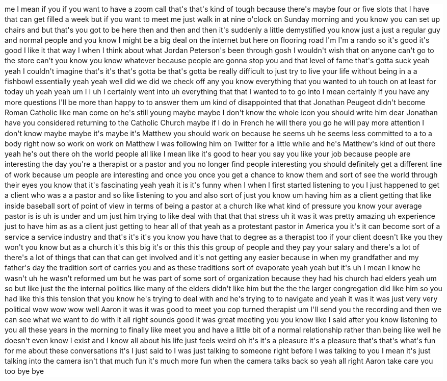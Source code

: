 me I mean if you if you want to have a zoom call that's that's kind of tough because there's maybe four or five slots that I have that can get filled a week but if you want to meet me just walk in at nine o'clock on Sunday morning and you know you can set up chairs and but that's you got to be here then and then and then it's suddenly a little demystified you know just a just a regular guy and normal people and you know I might be a big deal on the internet but here on flooring road I'm I'm a rando so it's good it's good I like it that way I when I think about what Jordan Peterson's been through gosh I wouldn't wish that on anyone can't go to the store can't you know you know whatever because people are gonna stop you and that level of fame that's gotta suck yeah yeah I couldn't imagine that's it's that's gotta be that's gotta be really difficult to just try to live your life without being in a a fishbowl essentially yeah yeah well did we did we check off any you know everything that you wanted to uh touch on at least for today uh yeah yeah um I I uh I certainly went into uh everything that that I wanted to to go into I mean certainly if you have any more questions I'll be more than happy to to answer them um kind of disappointed that that Jonathan Peugeot didn't become Roman Catholic like man come on he's still young maybe maybe I don't know the whole icon you should write him dear Jonathan have you considered returning to the Catholic Church maybe if I do in French he will there you go he will pay more attention I don't know maybe maybe it's maybe it's Matthew you should work on because he seems uh he seems less committed to a to a body right now so work on work on Matthew I was following him on Twitter for a little while and he's Matthew's kind of out there yeah he's out there oh the world people all like I mean like it's good to hear you say you like your job because people are interesting the day you're a therapist or a pastor and you no longer find people interesting you should definitely get a different line of work because um people are interesting and once you once you get a chance to know them and sort of see the world through their eyes you know that it's fascinating yeah yeah it is it's funny when I when I first started listening to you I just happened to get a client who was a a pastor and so like listening to you and also sort of just you know um having him as a client getting that like inside baseball sort of point of view in terms of being a pastor at a church like what kind of pressure you know your average pastor is is uh is under and um just him trying to like deal with that that that stress uh it was it was pretty amazing uh experience just to have him as as a client just getting to hear all of that yeah as a protestant pastor in America you it's it can become sort of a service a service industry and that's it's it's you know you have that to degree as a therapist too if your client doesn't like you they won't you know but as a church it's this big it's or this this this group of people and they pay your salary and there's a lot of there's a lot of things that can that can get involved and it's not getting any easier because in when my grandfather and my father's day the tradition sort of carries you and as these traditions sort of evaporate yeah yeah but it's uh I mean I know he wasn't uh he wasn't reformed um but he was part of some sort of organization because they had his church had elders yeah um so but like just the the internal politics like many of the elders didn't like him but the the the larger congregation did like him so you had like this this tension that you know he's trying to deal with and he's trying to to navigate and yeah it was it was just very very political wow wow wow well Aaron it was it was good to meet you cop turned therapist um I'll send you the recording and then we can see what we want to do with it all right sounds good it was great meeting you you know like I said after you know listening to you all these years in the morning to finally like meet you and have a little bit of a normal relationship rather than being like well he doesn't even know I exist and I know all about his life just feels weird oh it's it's a pleasure it's a pleasure that's that's what's fun for me about these conversations it's I just said to I was just talking to someone right before I was talking to you I mean it's just talking into the camera isn't that much fun it's much more fun when the camera talks back so yeah all right Aaron take care you too bye bye